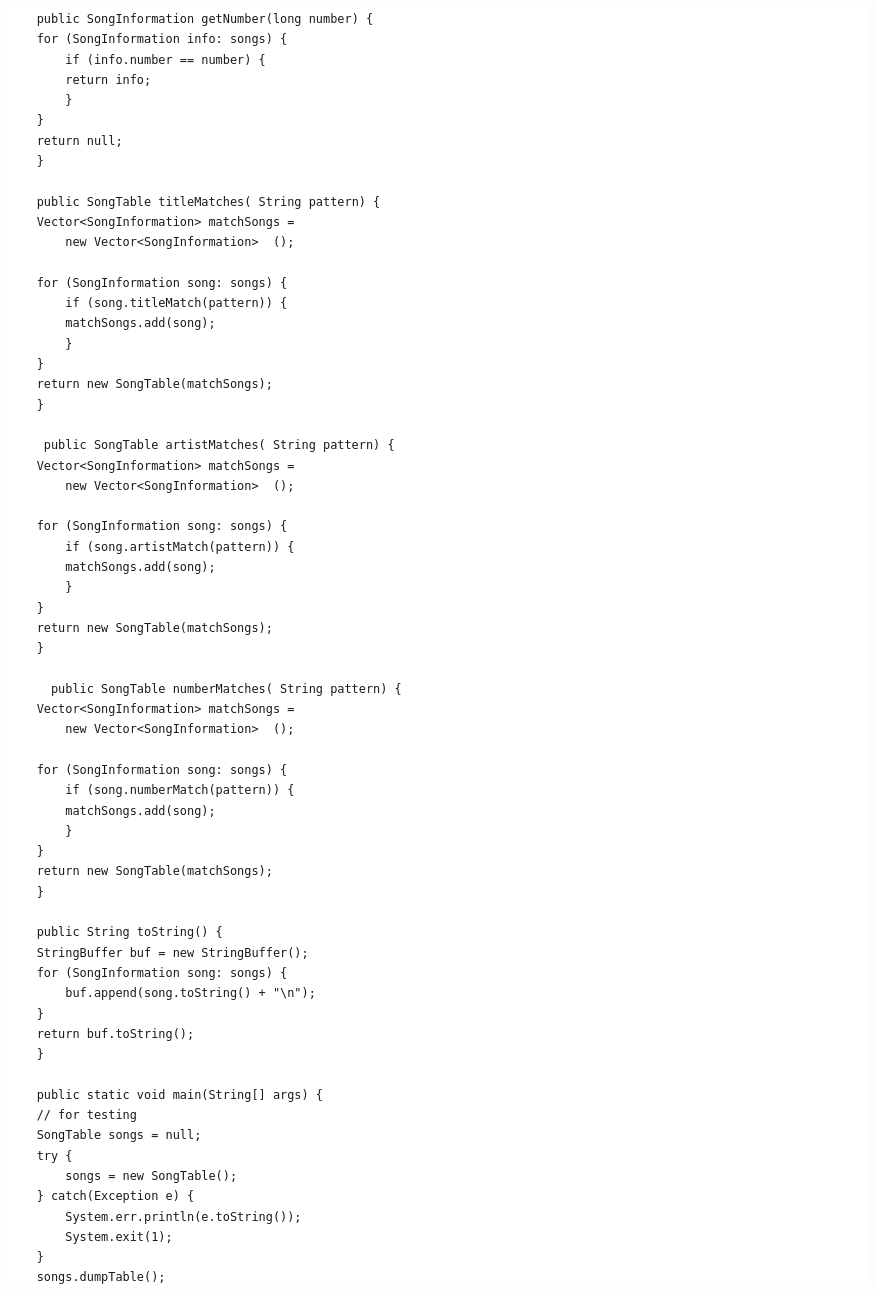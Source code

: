 ```
    public SongInformation getNumber(long number) {
	for (SongInformation info: songs) {
	    if (info.number == number) {
		return info;
	    }
	}
	return null;
    }

    public SongTable titleMatches( String pattern) {
	Vector<SongInformation> matchSongs = 
	    new Vector<SongInformation>  ();

	for (SongInformation song: songs) {
	    if (song.titleMatch(pattern)) {
		matchSongs.add(song);
	    }
	}
	return new SongTable(matchSongs);
    }

     public SongTable artistMatches( String pattern) {
	Vector<SongInformation> matchSongs = 
	    new Vector<SongInformation>  ();

	for (SongInformation song: songs) {
	    if (song.artistMatch(pattern)) {
		matchSongs.add(song);
	    }
	}
	return new SongTable(matchSongs);
    }

      public SongTable numberMatches( String pattern) {
	Vector<SongInformation> matchSongs = 
	    new Vector<SongInformation>  ();

	for (SongInformation song: songs) {
	    if (song.numberMatch(pattern)) {
		matchSongs.add(song);
	    }
	}
	return new SongTable(matchSongs);
    }

    public String toString() {
	StringBuffer buf = new StringBuffer();
	for (SongInformation song: songs) {
	    buf.append(song.toString() + "\n");
	}
	return buf.toString();
    }
	
    public static void main(String[] args) {
	// for testing
	SongTable songs = null;
	try {
	    songs = new SongTable();
	} catch(Exception e) {
	    System.err.println(e.toString());
	    System.exit(1);
	}
	songs.dumpTable();
```